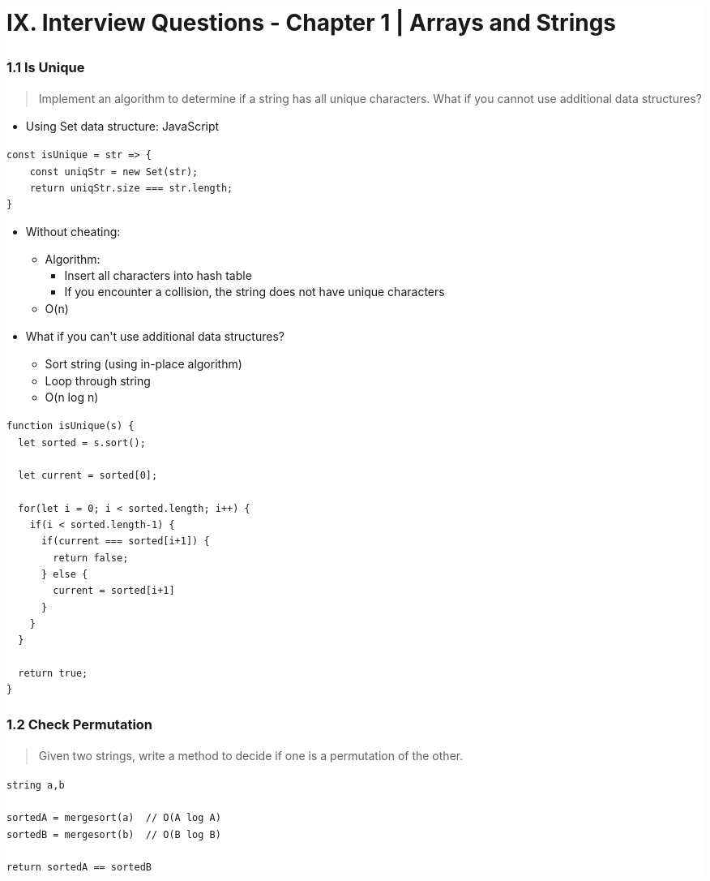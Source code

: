 # IX. Interview Questions - Chapter 1 | Arrays and Strings

### 1.1 Is Unique
> Implement an algorithm to determine if a string has all unique characters. What if you cannot use additional data structures?


- Using Set data structure:
JavaScript
```
const isUnique = str => {
	const uniqStr = new Set(str);
	return uniqStr.size === str.length;
}
```

- Without cheating:
  - Algorithm:
      - Insert all characters into hash table
      - If you encounter a collision, the string does not have unique characters
  - O(n)

- What if you can't use additional data structures?
  - Sort string (using in-place algorithm)
  - Loop through string
  - O(n log n)

```
function isUnique(s) {
  let sorted = s.sort();

  let current = sorted[0];

  for(let i = 0; i < sorted.length; i++) {
    if(i < sorted.length-1) {
      if(current === sorted[i+1]) {
        return false;
      } else {
        current = sorted[i+1]
      }
    }
  }

  return true;
}
```

### 1.2 Check Permutation
> Given two strings, write a method to decide if one is a permutation of the other.

```
string a,b

sortedA = mergesort(a)	// O(A log A)
sortedB = mergesort(b)	// O(B log B)

return sortedA == sortedB
```
